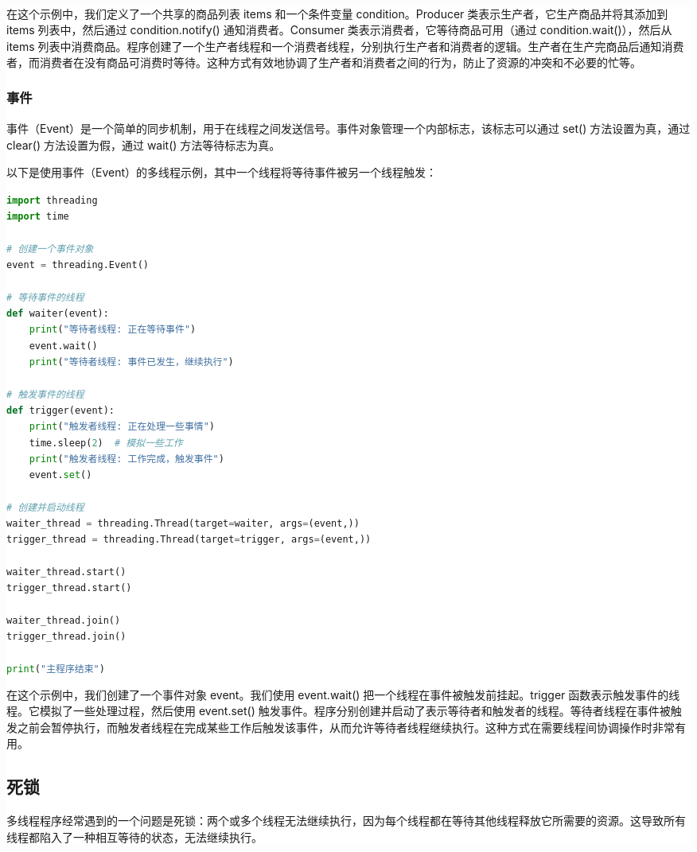 在这个示例中，我们定义了一个共享的商品列表 items 和一个条件变量 condition。Producer 类表示生产者，它生产商品并将其添加到 items 列表中，然后通过 condition.notify() 通知消费者。Consumer 类表示消费者，它等待商品可用（通过 condition.wait()），然后从 items 列表中消费商品。程序创建了一个生产者线程和一个消费者线程，分别执行生产者和消费者的逻辑。生产者在生产完商品后通知消费者，而消费者在没有商品可消费时等待。这种方式有效地协调了生产者和消费者之间的行为，防止了资源的冲突和不必要的忙等。


### 事件

事件（Event）是一个简单的同步机制，用于在线程之间发送信号。事件对象管理一个内部标志，该标志可以通过 set() 方法设置为真，通过 clear() 方法设置为假，通过 wait() 方法等待标志为真。

以下是使用事件（Event）的多线程示例，其中一个线程将等待事件被另一个线程触发：

```python
import threading
import time

# 创建一个事件对象
event = threading.Event()

# 等待事件的线程
def waiter(event):
    print("等待者线程: 正在等待事件")
    event.wait()
    print("等待者线程: 事件已发生，继续执行")

# 触发事件的线程
def trigger(event):
    print("触发者线程: 正在处理一些事情")
    time.sleep(2)  # 模拟一些工作
    print("触发者线程: 工作完成，触发事件")
    event.set()

# 创建并启动线程
waiter_thread = threading.Thread(target=waiter, args=(event,))
trigger_thread = threading.Thread(target=trigger, args=(event,))

waiter_thread.start()
trigger_thread.start()

waiter_thread.join()
trigger_thread.join()

print("主程序结束")
```

在这个示例中，我们创建了一个事件对象 event。我们使用 event.wait() 把一个线程在事件被触发前挂起。trigger 函数表示触发事件的线程。它模拟了一些处理过程，然后使用 event.set() 触发事件。程序分别创建并启动了表示等待者和触发者的线程。等待者线程在事件被触发之前会暂停执行，而触发者线程在完成某些工作后触发该事件，从而允许等待者线程继续执行。这种方式在需要线程间协调操作时非常有用。


## 死锁

多线程程序经常遇到的一个问题是死锁：两个或多个线程无法继续执行，因为每个线程都在等待其他线程释放它所需要的资源。这导致所有线程都陷入了一种相互等待的状态，无法继续执行。
